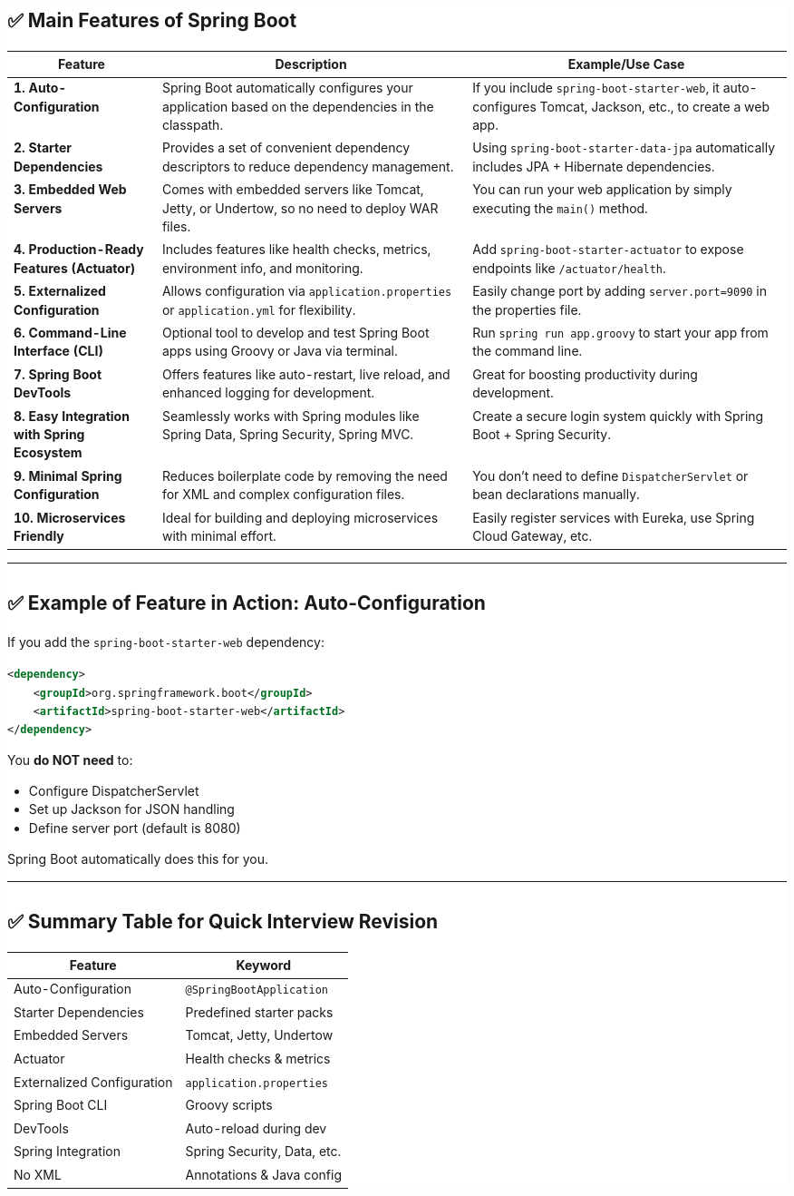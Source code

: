 
## ✅ Main Features of Spring Boot

| Feature                                       | Description                                                                                       | Example/Use Case                                                                                         |
| --------------------------------------------- | ------------------------------------------------------------------------------------------------- | -------------------------------------------------------------------------------------------------------- |
| **1. Auto-Configuration**                     | Spring Boot automatically configures your application based on the dependencies in the classpath. | If you include `spring-boot-starter-web`, it auto-configures Tomcat, Jackson, etc., to create a web app. |
| **2. Starter Dependencies**                   | Provides a set of convenient dependency descriptors to reduce dependency management.              | Using `spring-boot-starter-data-jpa` automatically includes JPA + Hibernate dependencies.                |
| **3. Embedded Web Servers**                   | Comes with embedded servers like Tomcat, Jetty, or Undertow, so no need to deploy WAR files.      | You can run your web application by simply executing the `main()` method.                                |
| **4. Production-Ready Features (Actuator)**   | Includes features like health checks, metrics, environment info, and monitoring.                  | Add `spring-boot-starter-actuator` to expose endpoints like `/actuator/health`.                          |
| **5. Externalized Configuration**             | Allows configuration via `application.properties` or `application.yml` for flexibility.           | Easily change port by adding `server.port=9090` in the properties file.                                  |
| **6. Command-Line Interface (CLI)**           | Optional tool to develop and test Spring Boot apps using Groovy or Java via terminal.             | Run `spring run app.groovy` to start your app from the command line.                                     |
| **7. Spring Boot DevTools**                   | Offers features like auto-restart, live reload, and enhanced logging for development.             | Great for boosting productivity during development.                                                      |
| **8. Easy Integration with Spring Ecosystem** | Seamlessly works with Spring modules like Spring Data, Spring Security, Spring MVC.               | Create a secure login system quickly with Spring Boot + Spring Security.                                 |
| **9. Minimal Spring Configuration**           | Reduces boilerplate code by removing the need for XML and complex configuration files.            | You don’t need to define `DispatcherServlet` or bean declarations manually.                              |
| **10. Microservices Friendly**                | Ideal for building and deploying microservices with minimal effort.                               | Easily register services with Eureka, use Spring Cloud Gateway, etc.                                     |

---

## ✅ Example of Feature in Action: Auto-Configuration

If you add the `spring-boot-starter-web` dependency:

```xml
<dependency>
    <groupId>org.springframework.boot</groupId>
    <artifactId>spring-boot-starter-web</artifactId>
</dependency>
```

You **do NOT need** to:

* Configure DispatcherServlet
* Set up Jackson for JSON handling
* Define server port (default is 8080)

Spring Boot automatically does this for you.

---

## ✅ Summary Table for Quick Interview Revision

| Feature                    | Keyword                     |
| -------------------------- | --------------------------- |
| Auto-Configuration         | `@SpringBootApplication`    |
| Starter Dependencies       | Predefined starter packs    |
| Embedded Servers           | Tomcat, Jetty, Undertow     |
| Actuator                   | Health checks & metrics     |
| Externalized Configuration | `application.properties`    |
| Spring Boot CLI            | Groovy scripts              |
| DevTools                   | Auto-reload during dev      |
| Spring Integration         | Spring Security, Data, etc. |
| No XML                     | Annotations & Java config   |